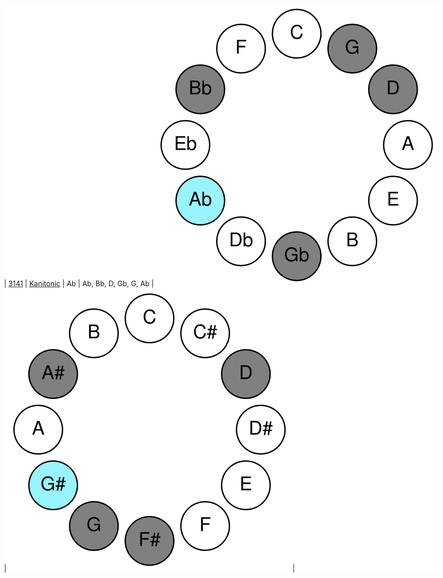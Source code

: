 | [3141](https://ianring.com/musictheory/scales/3141) | [Kanitonic](ModeKanitonic.md) | Ab | Ab, Bb, D, Gb, G, Ab | ![AFlatKanitonic](CircleOfFifthModeAFlatKanitonic.svg) | ![AFlatKanitonic](ChromaticCircleModeAFlatKanitonic.svg) |